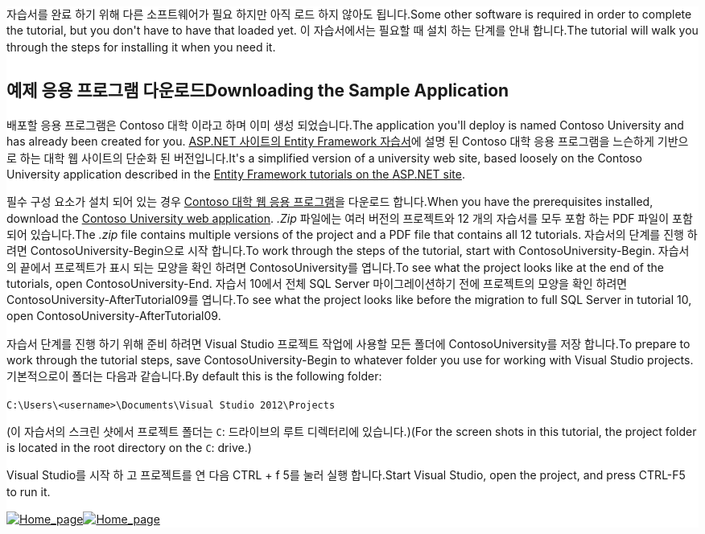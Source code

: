 <span data-ttu-id="ab6a5-165">자습서를 완료 하기 위해 다른 소프트웨어가 필요 하지만 아직 로드 하지 않아도 됩니다.</span><span class="sxs-lookup"><span data-stu-id="ab6a5-165">Some other software is required in order to complete the tutorial, but you don't have to have that loaded yet.</span></span> <span data-ttu-id="ab6a5-166">이 자습서에서는 필요할 때 설치 하는 단계를 안내 합니다.</span><span class="sxs-lookup"><span data-stu-id="ab6a5-166">The tutorial will walk you through the steps for installing it when you need it.</span></span>

## <a name="downloading-the-sample-application"></a><span data-ttu-id="ab6a5-167">예제 응용 프로그램 다운로드</span><span class="sxs-lookup"><span data-stu-id="ab6a5-167">Downloading the Sample Application</span></span>

<span data-ttu-id="ab6a5-168">배포할 응용 프로그램은 Contoso 대학 이라고 하며 이미 생성 되었습니다.</span><span class="sxs-lookup"><span data-stu-id="ab6a5-168">The application you'll deploy is named Contoso University and has already been created for you.</span></span> <span data-ttu-id="ab6a5-169">[ASP.NET 사이트의 Entity Framework 자습서](https://asp.net/entity-framework/tutorials)에 설명 된 Contoso 대학 응용 프로그램을 느슨하게 기반으로 하는 대학 웹 사이트의 단순화 된 버전입니다.</span><span class="sxs-lookup"><span data-stu-id="ab6a5-169">It's a simplified version of a university web site, based loosely on the Contoso University application described in the [Entity Framework tutorials on the ASP.NET site](https://asp.net/entity-framework/tutorials).</span></span>

<span data-ttu-id="ab6a5-170">필수 구성 요소가 설치 되어 있는 경우 [Contoso 대학 웹 응용 프로그램](https://code.msdn.microsoft.com/Deploying-an-ASPNET-Web-4e31366b)을 다운로드 합니다.</span><span class="sxs-lookup"><span data-stu-id="ab6a5-170">When you have the prerequisites installed, download the [Contoso University web application](https://code.msdn.microsoft.com/Deploying-an-ASPNET-Web-4e31366b).</span></span> <span data-ttu-id="ab6a5-171">*.Zip* 파일에는 여러 버전의 프로젝트와 12 개의 자습서를 모두 포함 하는 PDF 파일이 포함 되어 있습니다.</span><span class="sxs-lookup"><span data-stu-id="ab6a5-171">The *.zip* file contains multiple versions of the project and a PDF file that contains all 12 tutorials.</span></span> <span data-ttu-id="ab6a5-172">자습서의 단계를 진행 하려면 ContosoUniversity-Begin으로 시작 합니다.</span><span class="sxs-lookup"><span data-stu-id="ab6a5-172">To work through the steps of the tutorial, start with ContosoUniversity-Begin.</span></span> <span data-ttu-id="ab6a5-173">자습서의 끝에서 프로젝트가 표시 되는 모양을 확인 하려면 ContosoUniversity를 엽니다.</span><span class="sxs-lookup"><span data-stu-id="ab6a5-173">To see what the project looks like at the end of the tutorials, open ContosoUniversity-End.</span></span> <span data-ttu-id="ab6a5-174">자습서 10에서 전체 SQL Server 마이그레이션하기 전에 프로젝트의 모양을 확인 하려면 ContosoUniversity-AfterTutorial09를 엽니다.</span><span class="sxs-lookup"><span data-stu-id="ab6a5-174">To see what the project looks like before the migration to full SQL Server in tutorial 10, open ContosoUniversity-AfterTutorial09.</span></span>

<span data-ttu-id="ab6a5-175">자습서 단계를 진행 하기 위해 준비 하려면 Visual Studio 프로젝트 작업에 사용할 모든 폴더에 ContosoUniversity를 저장 합니다.</span><span class="sxs-lookup"><span data-stu-id="ab6a5-175">To prepare to work through the tutorial steps, save ContosoUniversity-Begin to whatever folder you use for working with Visual Studio projects.</span></span> <span data-ttu-id="ab6a5-176">기본적으로이 폴더는 다음과 같습니다.</span><span class="sxs-lookup"><span data-stu-id="ab6a5-176">By default this is the following folder:</span></span>

`C:\Users\<username>\Documents\Visual Studio 2012\Projects`

<span data-ttu-id="ab6a5-177">(이 자습서의 스크린 샷에서 프로젝트 폴더는 `C`: 드라이브의 루트 디렉터리에 있습니다.)</span><span class="sxs-lookup"><span data-stu-id="ab6a5-177">(For the screen shots in this tutorial, the project folder is located in the root directory on the `C`: drive.)</span></span>

<span data-ttu-id="ab6a5-178">Visual Studio를 시작 하 고 프로젝트를 연 다음 CTRL + f 5를 눌러 실행 합니다.</span><span class="sxs-lookup"><span data-stu-id="ab6a5-178">Start Visual Studio, open the project, and press CTRL-F5 to run it.</span></span>

<span data-ttu-id="ab6a5-179">[![Home_page](deployment-to-a-hosting-provider-introduction-1-of-12/_static/image2.png)](deployment-to-a-hosting-provider-introduction-1-of-12/_static/image1.png)</span><span class="sxs-lookup"><span data-stu-id="ab6a5-179">[![Home_page](deployment-to-a-hosting-provider-introduction-1-of-12/_static/image2.png)](deployment-to-a-hosting-provider-introduction-1-of-12/_static/image1.png)</span></span>
